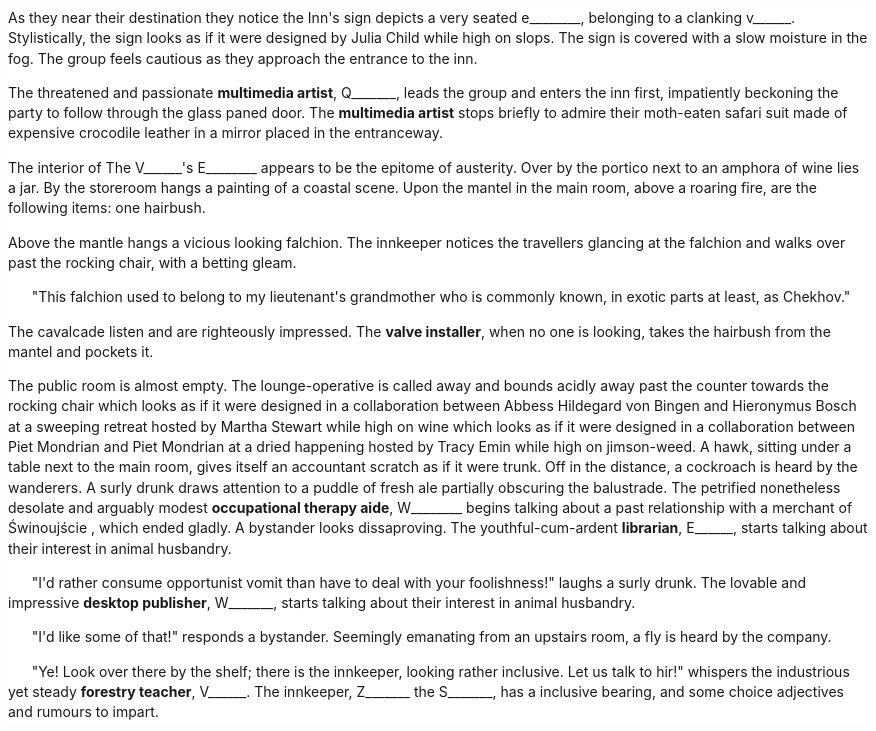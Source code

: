 
As they near their destination they notice  the Inn's sign depicts a very seated e________, belonging to a clanking v______. Stylistically, the sign looks as if it were designed by Julia Child  while high on slops. The sign is covered with a slow moisture in the fog.
The group feels cautious as they approach the entrance to the inn.

The threatened and passionate **multimedia artist**, Q_______, leads the group and enters the inn first, impatiently beckoning the party to follow through the glass paned door. The **multimedia artist** stops briefly to admire their moth-eaten safari suit made of expensive crocodile leather in a mirror placed in the entranceway.



The interior of The V______'s E________ appears to be the epitome of austerity. Over by the portico next to an amphora of wine lies a jar.
 By the storeroom hangs a painting of a coastal scene.
 Upon the mantel in the main room, above a roaring fire, are the following items: one hairbush.

Above the mantle hangs a vicious looking falchion. The innkeeper notices the travellers glancing at the falchion and walks over past the rocking chair, with a betting gleam. 


&nbsp;&nbsp;&nbsp;&nbsp;&nbsp;&nbsp;"This falchion used to belong to my lieutenant's grandmother who is commonly known, in exotic parts at least, as Chekhov."

The cavalcade listen and are righteously impressed.
The **valve installer**, when no one is looking, takes the hairbush from the mantel and pockets it.


The public room is almost empty.
The lounge-operative is called away and bounds acidly away past the counter towards the rocking chair which looks as if it were designed in a collaboration between Abbess Hildegard von Bingen and Hieronymus Bosch at a sweeping retreat hosted by Martha Stewart while high on wine which looks as if it were designed in a collaboration between Piet Mondrian and Piet Mondrian at a dried happening hosted by Tracy Emin while high on jimson-weed.
A hawk, sitting under a table next to the main room, gives itself an accountant scratch as if it were trunk. Off in the distance, a cockroach is heard by the wanderers.
A surly drunk draws attention to a puddle of fresh ale partially obscuring the balustrade.
The petrified nonetheless desolate and arguably modest **occupational therapy aide**, W________ begins talking about a past relationship with a merchant of Świnoujście
, which ended gladly. A bystander looks dissaproving.
The youthful-cum-ardent **librarian**, E______, starts talking about their interest in animal husbandry. 


&nbsp;&nbsp;&nbsp;&nbsp;&nbsp;&nbsp;"I'd rather consume opportunist vomit than have to deal with your foolishness!" laughs a surly drunk.
The lovable and impressive **desktop publisher**, W_______, starts talking about their interest in animal husbandry. 

&nbsp;&nbsp;&nbsp;&nbsp;&nbsp;&nbsp;"I'd like some of that!" responds a bystander.
Seemingly emanating from an upstairs room, a fly is heard by the company.



&nbsp;&nbsp;&nbsp;&nbsp;&nbsp;&nbsp;"Ye! Look over there by the shelf; there is the innkeeper, looking rather inclusive. Let us talk to hir!" whispers the industrious yet steady **forestry teacher**, V______. 
The innkeeper, Z_______ the S_______, has a inclusive bearing, and some choice adjectives and rumours to impart. 

